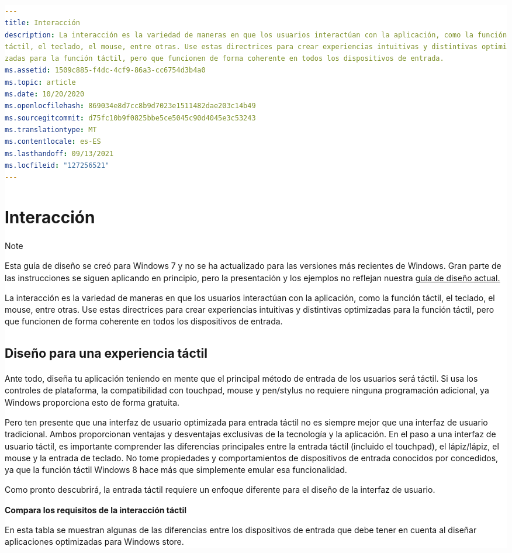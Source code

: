 ```yaml
---
title: Interacción
description: La interacción es la variedad de maneras en que los usuarios interactúan con la aplicación, como la función táctil, el teclado, el mouse, entre otras. Use estas directrices para crear experiencias intuitivas y distintivas optimizadas para la función táctil, pero que funcionen de forma coherente en todos los dispositivos de entrada.
ms.assetid: 1509c885-f4dc-4cf9-86a3-cc6754d3b4a0
ms.topic: article
ms.date: 10/20/2020
ms.openlocfilehash: 869034e8d7cc8b9d7023e1511482dae203c14b49
ms.sourcegitcommit: d75fc10b9f0825bbe5ce5045c90d4045e3c53243
ms.translationtype: MT
ms.contentlocale: es-ES
ms.lasthandoff: 09/13/2021
ms.locfileid: "127256521"
---
```

# <a name="interaction"></a>Interacción

> [!NOTE]
> Esta guía de diseño se creó para Windows 7 y no se ha actualizado para las versiones más recientes de Windows. Gran parte de las instrucciones se siguen aplicando en principio, pero la presentación y los ejemplos no reflejan nuestra [guía de diseño actual.](/windows/uwp/design/)

La interacción es la variedad de maneras en que los usuarios interactúan con la aplicación, como la función táctil, el teclado, el mouse, entre otras. Use estas directrices para crear experiencias intuitivas y distintivas optimizadas para la función táctil, pero que funcionen de forma coherente en todos los dispositivos de entrada.

## <a name="design-for-a-touch-first-experience"></a>Diseño para una experiencia táctil

Ante todo, diseña tu aplicación teniendo en mente que el principal método de entrada de los usuarios será táctil. Si usa los controles de plataforma, la compatibilidad con touchpad, mouse y pen/stylus no requiere ninguna programación adicional, ya Windows proporciona esto de forma gratuita.

Pero ten presente que una interfaz de usuario optimizada para entrada táctil no es siempre mejor que una interfaz de usuario tradicional. Ambos proporcionan ventajas y desventajas exclusivas de la tecnología y la aplicación. En el paso a una interfaz de usuario táctil, es importante comprender las diferencias principales entre la entrada táctil (incluido el touchpad), el lápiz/lápiz, el mouse y la entrada de teclado. No tome propiedades y comportamientos de dispositivos de entrada conocidos por concedidos, ya que la función táctil Windows 8 hace más que simplemente emular esa funcionalidad.

Como pronto descubrirá, la entrada táctil requiere un enfoque diferente para el diseño de la interfaz de usuario.

**Compara los requisitos de la interacción táctil**

En esta tabla se muestran algunas de las diferencias entre los dispositivos de entrada que debe tener en cuenta al diseñar aplicaciones optimizadas para Windows store.
